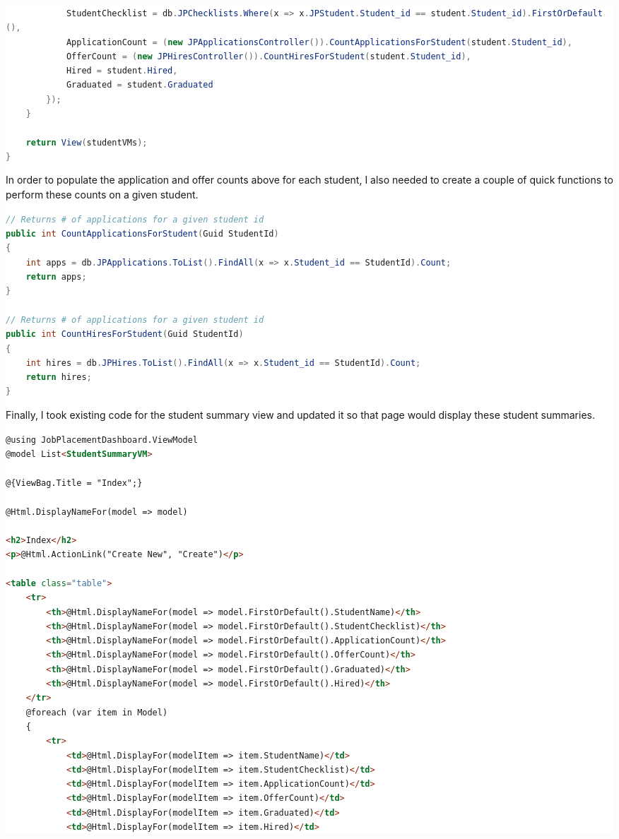 ``` C#
            StudentChecklist = db.JPChecklists.Where(x => x.JPStudent.Student_id == student.Student_id).FirstOrDefault(),
            ApplicationCount = (new JPApplicationsController()).CountApplicationsForStudent(student.Student_id),
            OfferCount = (new JPHiresController()).CountHiresForStudent(student.Student_id),
            Hired = student.Hired,
            Graduated = student.Graduated
        });
    }

    return View(studentVMs);
}
```

In order to populate the application and offer counts above for each student, I also needed to create a couple of quick functions to perform these counts on a given student.

``` C#
// Returns # of applications for a given student id
public int CountApplicationsForStudent(Guid StudentId)
{
    int apps = db.JPApplications.ToList().FindAll(x => x.Student_id == StudentId).Count;
    return apps;
}

// Returns # of applications for a given student id
public int CountHiresForStudent(Guid StudentId)
{
    int hires = db.JPHires.ToList().FindAll(x => x.Student_id == StudentId).Count;
    return hires;
}
```

Finally, I took existing code for the student summary view and updated it so that page would display these student summaries.

``` HTML
@using JobPlacementDashboard.ViewModel
@model List<StudentSummaryVM>

@{ViewBag.Title = "Index";}

@Html.DisplayNameFor(model => model)
    
<h2>Index</h2>
<p>@Html.ActionLink("Create New", "Create")</p>
    
<table class="table">
    <tr>
        <th>@Html.DisplayNameFor(model => model.FirstOrDefault().StudentName)</th>
        <th>@Html.DisplayNameFor(model => model.FirstOrDefault().StudentChecklist)</th>
        <th>@Html.DisplayNameFor(model => model.FirstOrDefault().ApplicationCount)</th>
        <th>@Html.DisplayNameFor(model => model.FirstOrDefault().OfferCount)</th>
        <th>@Html.DisplayNameFor(model => model.FirstOrDefault().Graduated)</th>
        <th>@Html.DisplayNameFor(model => model.FirstOrDefault().Hired)</th>
    </tr>
    @foreach (var item in Model)
    {
        <tr>
            <td>@Html.DisplayFor(modelItem => item.StudentName)</td>
            <td>@Html.DisplayFor(modelItem => item.StudentChecklist)</td>
            <td>@Html.DisplayFor(modelItem => item.ApplicationCount)</td>
            <td>@Html.DisplayFor(modelItem => item.OfferCount)</td>
            <td>@Html.DisplayFor(modelItem => item.Graduated)</td>
            <td>@Html.DisplayFor(modelItem => item.Hired)</td>
```